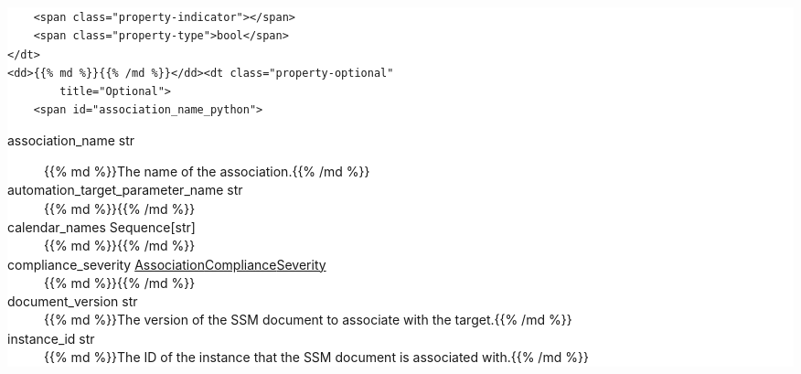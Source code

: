         <span class="property-indicator"></span>
        <span class="property-type">bool</span>
    </dt>
    <dd>{{% md %}}{{% /md %}}</dd><dt class="property-optional"
            title="Optional">
        <span id="association_name_python">
<a href="#association_name_python" style="color: inherit; text-decoration: inherit;">association_<wbr>name</a>
</span>
        <span class="property-indicator"></span>
        <span class="property-type">str</span>
    </dt>
    <dd>{{% md %}}The name of the association.{{% /md %}}</dd><dt class="property-optional"
            title="Optional">
        <span id="automation_target_parameter_name_python">
<a href="#automation_target_parameter_name_python" style="color: inherit; text-decoration: inherit;">automation_<wbr>target_<wbr>parameter_<wbr>name</a>
</span>
        <span class="property-indicator"></span>
        <span class="property-type">str</span>
    </dt>
    <dd>{{% md %}}{{% /md %}}</dd><dt class="property-optional"
            title="Optional">
        <span id="calendar_names_python">
<a href="#calendar_names_python" style="color: inherit; text-decoration: inherit;">calendar_<wbr>names</a>
</span>
        <span class="property-indicator"></span>
        <span class="property-type">Sequence[str]</span>
    </dt>
    <dd>{{% md %}}{{% /md %}}</dd><dt class="property-optional"
            title="Optional">
        <span id="compliance_severity_python">
<a href="#compliance_severity_python" style="color: inherit; text-decoration: inherit;">compliance_<wbr>severity</a>
</span>
        <span class="property-indicator"></span>
        <span class="property-type"><a href="#associationcomplianceseverity">Association<wbr>Compliance<wbr>Severity</a></span>
    </dt>
    <dd>{{% md %}}{{% /md %}}</dd><dt class="property-optional"
            title="Optional">
        <span id="document_version_python">
<a href="#document_version_python" style="color: inherit; text-decoration: inherit;">document_<wbr>version</a>
</span>
        <span class="property-indicator"></span>
        <span class="property-type">str</span>
    </dt>
    <dd>{{% md %}}The version of the SSM document to associate with the target.{{% /md %}}</dd><dt class="property-optional"
            title="Optional">
        <span id="instance_id_python">
<a href="#instance_id_python" style="color: inherit; text-decoration: inherit;">instance_<wbr>id</a>
</span>
        <span class="property-indicator"></span>
        <span class="property-type">str</span>
    </dt>
    <dd>{{% md %}}The ID of the instance that the SSM document is associated with.{{% /md %}}</dd><dt class="property-optional"
            title="Optional">
        <span id="max_concurrency_python">